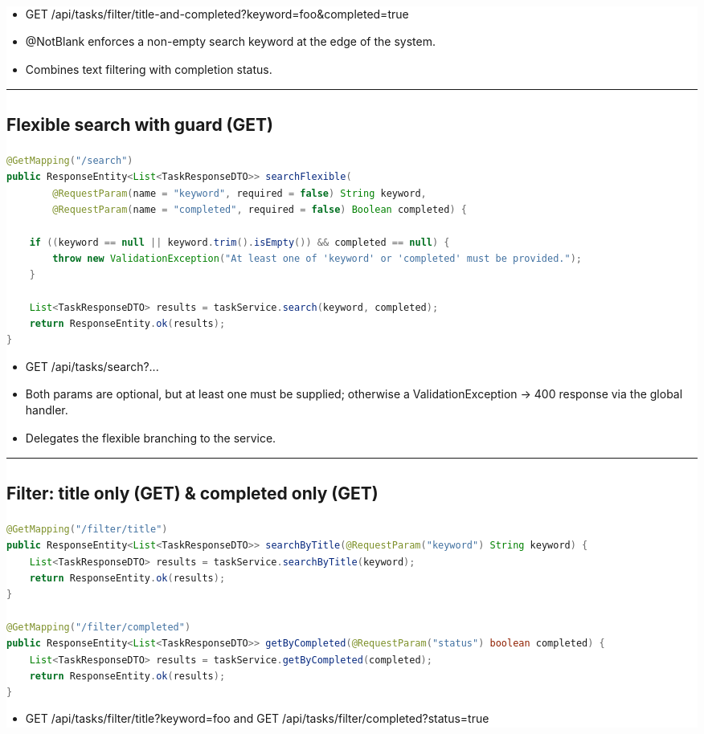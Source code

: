 - GET /api/tasks/filter/title-and-completed?keyword=foo&completed=true

- @NotBlank enforces a non-empty search keyword at the edge of the system.

- Combines text filtering with completion status.

---

## Flexible search with guard (GET)

```java
@GetMapping("/search")
public ResponseEntity<List<TaskResponseDTO>> searchFlexible(
        @RequestParam(name = "keyword", required = false) String keyword,
        @RequestParam(name = "completed", required = false) Boolean completed) {

    if ((keyword == null || keyword.trim().isEmpty()) && completed == null) {
        throw new ValidationException("At least one of 'keyword' or 'completed' must be provided.");
    }

    List<TaskResponseDTO> results = taskService.search(keyword, completed);
    return ResponseEntity.ok(results);
}
```

- GET /api/tasks/search?...

- Both params are optional, but at least one must be supplied; otherwise a ValidationException → 400 response via the global handler.

- Delegates the flexible branching to the service.

---

## Filter: title only (GET) & completed only (GET)

```java
@GetMapping("/filter/title")
public ResponseEntity<List<TaskResponseDTO>> searchByTitle(@RequestParam("keyword") String keyword) {
    List<TaskResponseDTO> results = taskService.searchByTitle(keyword);
    return ResponseEntity.ok(results);
}

@GetMapping("/filter/completed")
public ResponseEntity<List<TaskResponseDTO>> getByCompleted(@RequestParam("status") boolean completed) {
    List<TaskResponseDTO> results = taskService.getByCompleted(completed);
    return ResponseEntity.ok(results);
}
```

- GET /api/tasks/filter/title?keyword=foo and GET /api/tasks/filter/completed?status=true
